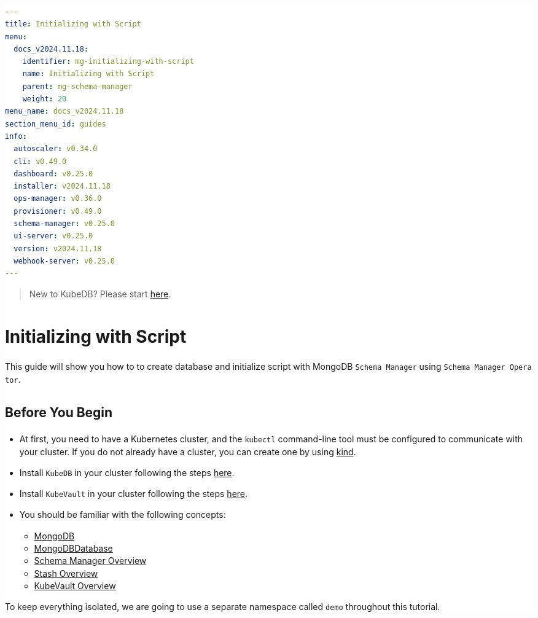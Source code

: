 ```yaml
---
title: Initializing with Script
menu:
  docs_v2024.11.18:
    identifier: mg-initializing-with-script
    name: Initializing with Script
    parent: mg-schema-manager
    weight: 20
menu_name: docs_v2024.11.18
section_menu_id: guides
info:
  autoscaler: v0.34.0
  cli: v0.49.0
  dashboard: v0.25.0
  installer: v2024.11.18
  ops-manager: v0.36.0
  provisioner: v0.49.0
  schema-manager: v0.25.0
  ui-server: v0.25.0
  version: v2024.11.18
  webhook-server: v0.25.0
---
```


> New to KubeDB? Please start [here](/docs/v2024.11.18/README).

# Initializing with Script

This guide will show you how to to create database and initialize script with MongoDB `Schema Manager` using `Schema Manager Operator`.

## Before You Begin

- At first, you need to have a Kubernetes cluster, and the `kubectl` command-line tool must be configured to communicate with your cluster. If you do not already have a cluster, you can create one by using [kind](https://kind.sigs.k8s.io/docs/user/quick-start/).

- Install `KubeDB` in your cluster following the steps [here](https://kubedb.com/docs/latest/setup/install/kubedb/).
- Install `KubeVault` in your cluster following the steps [here](https://kubevault.com/docs/latest/setup/install/kubevault/).

- You should be familiar with the following concepts:
  - [MongoDB](/docs/v2024.11.18/guides/mongodb/concepts/mongodb)
  - [MongoDBDatabase](/docs/v2024.11.18/guides/mongodb/concepts/mongodbdatabase)
  - [Schema Manager Overview](/docs/v2024.11.18/guides/mongodb/schema-manager/overview/)
  - [Stash Overview](https://stash.run/docs/latest/concepts/what-is-stash/overview/)  
  - [KubeVault Overview](https://kubevault.com/docs/latest/concepts/overview/)

To keep everything isolated, we are going to use a separate namespace called `demo` throughout this tutorial.

